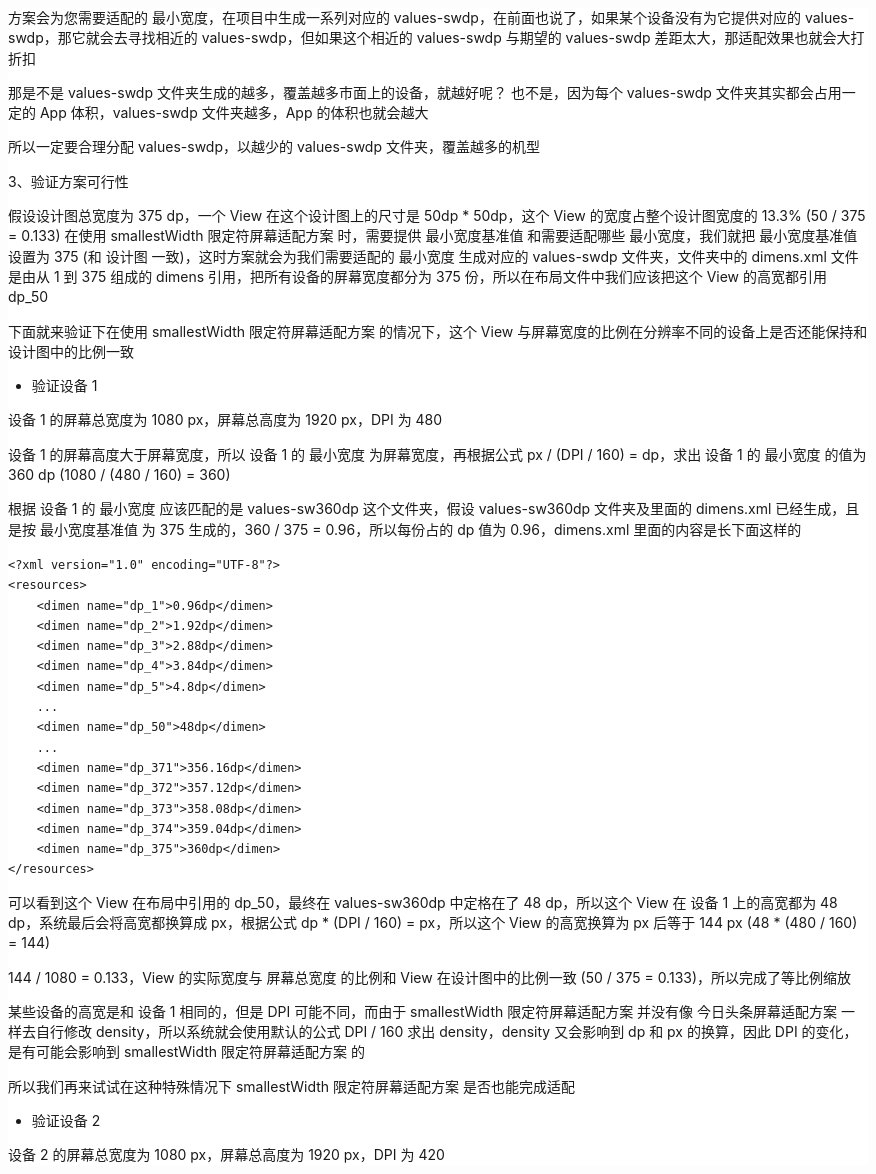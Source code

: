 方案会为您需要适配的 最小宽度，在项目中生成一系列对应的 values-sw<N>dp，在前面也说了，如果某个设备没有为它提供对应的 values-sw<N>dp，那它就会去寻找相近的 values-sw<N>dp，但如果这个相近的 values-sw<N>dp 与期望的 values-sw<N>dp 差距太大，那适配效果也就会大打折扣

那是不是 values-sw<N>dp 文件夹生成的越多，覆盖越多市面上的设备，就越好呢？
也不是，因为每个 values-sw<N>dp 文件夹其实都会占用一定的 App 体积，values-sw<N>dp 文件夹越多，App 的体积也就会越大

所以一定要合理分配 values-sw<N>dp，以越少的 values-sw<N>dp 文件夹，覆盖越多的机型

3、验证方案可行性

假设设计图总宽度为 375 dp，一个 View 在这个设计图上的尺寸是 50dp * 50dp，这个 View 的宽度占整个设计图宽度的 13.3% (50 / 375 = 0.133)
在使用 smallestWidth 限定符屏幕适配方案 时，需要提供 最小宽度基准值 和需要适配哪些 最小宽度，我们就把 最小宽度基准值 设置为 375 (和 设计图 一致)，这时方案就会为我们需要适配的 最小宽度 生成对应的 values-sw<N>dp 文件夹，文件夹中的 dimens.xml 文件是由从 1 到 375 组成的 dimens 引用，把所有设备的屏幕宽度都分为 375 份，所以在布局文件中我们应该把这个 View 的高宽都引用 dp_50

下面就来验证下在使用 smallestWidth 限定符屏幕适配方案 的情况下，这个 View 与屏幕宽度的比例在分辨率不同的设备上是否还能保持和设计图中的比例一致

* 验证设备 1

设备 1 的屏幕总宽度为 1080 px，屏幕总高度为 1920 px，DPI 为 480

设备 1 的屏幕高度大于屏幕宽度，所以 设备 1 的 最小宽度 为屏幕宽度，再根据公式 px / (DPI / 160) = dp，求出 设备 1 的 最小宽度 的值为 360 dp (1080 / (480 / 160) = 360)

根据 设备 1 的 最小宽度 应该匹配的是 values-sw360dp 这个文件夹，假设 values-sw360dp 文件夹及里面的 dimens.xml 已经生成，且是按 最小宽度基准值 为 375 生成的，360 / 375 = 0.96，所以每份占的 dp 值为 0.96，dimens.xml 里面的内容是长下面这样的

```
<?xml version="1.0" encoding="UTF-8"?>
<resources>
	<dimen name="dp_1">0.96dp</dimen>
	<dimen name="dp_2">1.92dp</dimen>
	<dimen name="dp_3">2.88dp</dimen>
	<dimen name="dp_4">3.84dp</dimen>
	<dimen name="dp_5">4.8dp</dimen>
	...
	<dimen name="dp_50">48dp</dimen>
	...
	<dimen name="dp_371">356.16dp</dimen>
	<dimen name="dp_372">357.12dp</dimen>
	<dimen name="dp_373">358.08dp</dimen>
	<dimen name="dp_374">359.04dp</dimen>
	<dimen name="dp_375">360dp</dimen>
</resources>
```

可以看到这个 View 在布局中引用的 dp_50，最终在 values-sw360dp 中定格在了 48 dp，所以这个 View 在 设备 1 上的高宽都为 48 dp，系统最后会将高宽都换算成 px，根据公式 dp * (DPI / 160) = px，所以这个 View 的高宽换算为 px 后等于 144 px (48 * (480 / 160) = 144)

144 / 1080 = 0.133，View 的实际宽度与 屏幕总宽度 的比例和 View 在设计图中的比例一致 (50 / 375 = 0.133)，所以完成了等比例缩放

某些设备的高宽是和 设备 1 相同的，但是 DPI 可能不同，而由于 smallestWidth 限定符屏幕适配方案 并没有像 今日头条屏幕适配方案 一样去自行修改 density，所以系统就会使用默认的公式 DPI / 160 求出 density，density 又会影响到 dp 和 px 的换算，因此 DPI 的变化，是有可能会影响到 smallestWidth 限定符屏幕适配方案 的

所以我们再来试试在这种特殊情况下 smallestWidth 限定符屏幕适配方案 是否也能完成适配

* 验证设备 2

设备 2 的屏幕总宽度为 1080 px，屏幕总高度为 1920 px，DPI 为 420
